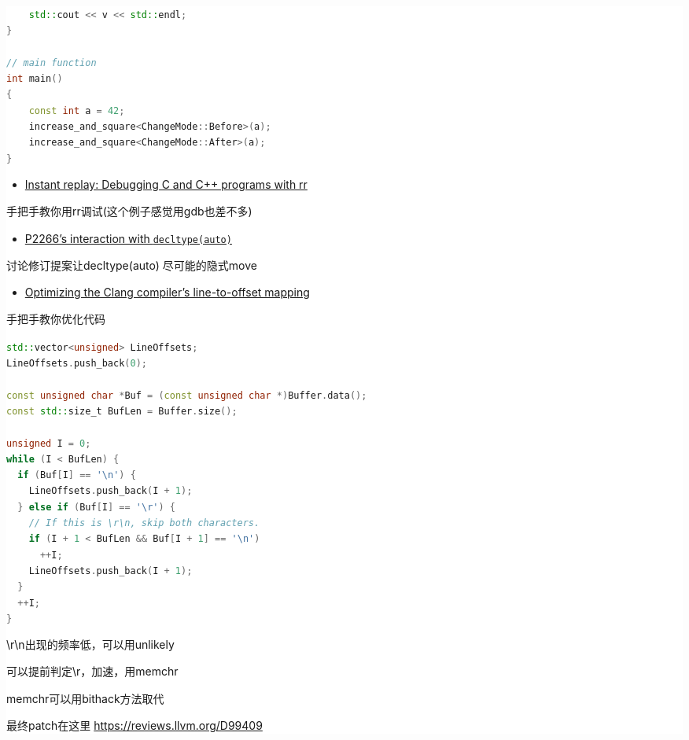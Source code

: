 ```c++
    std::cout << v << std::endl; 
}
 
// main function
int main()
{
    const int a = 42;
    increase_and_square<ChangeMode::Before>(a);
    increase_and_square<ChangeMode::After>(a);
}
```

- [Instant replay: Debugging C and C++ programs with rr](https://developers.redhat.com/blog/2021/05/03/instant-replay-debugging-c-and-c-programs-with-rr/)

手把手教你用rr调试(这个例子感觉用gdb也差不多)

- [P2266’s interaction with `decltype(auto)`](https://quuxplusone.github.io/blog/2021/05/04/p2266-decltype-auto/)

讨论修订提案让decltype(auto) 尽可能的隐式move

- [Optimizing the Clang compiler’s line-to-offset mapping](https://developers.redhat.com/blog/2021/05/04/optimizing-the-clang-compilers-line-to-offset-mapping/)

手把手教你优化代码 

```c++
std::vector<unsigned> LineOffsets;
LineOffsets.push_back(0);

const unsigned char *Buf = (const unsigned char *)Buffer.data();
const std::size_t BufLen = Buffer.size();

unsigned I = 0;
while (I < BufLen) {
  if (Buf[I] == '\n') {
    LineOffsets.push_back(I + 1);
  } else if (Buf[I] == '\r') {
    // If this is \r\n, skip both characters.
    if (I + 1 < BufLen && Buf[I + 1] == '\n')
      ++I;
    LineOffsets.push_back(I + 1);
  }
  ++I;
}
```

\r\n出现的频率低，可以用unlikely

可以提前判定\r，加速，用memchr

memchr可以用bithack方法取代

最终patch在这里 https://reviews.llvm.org/D99409

